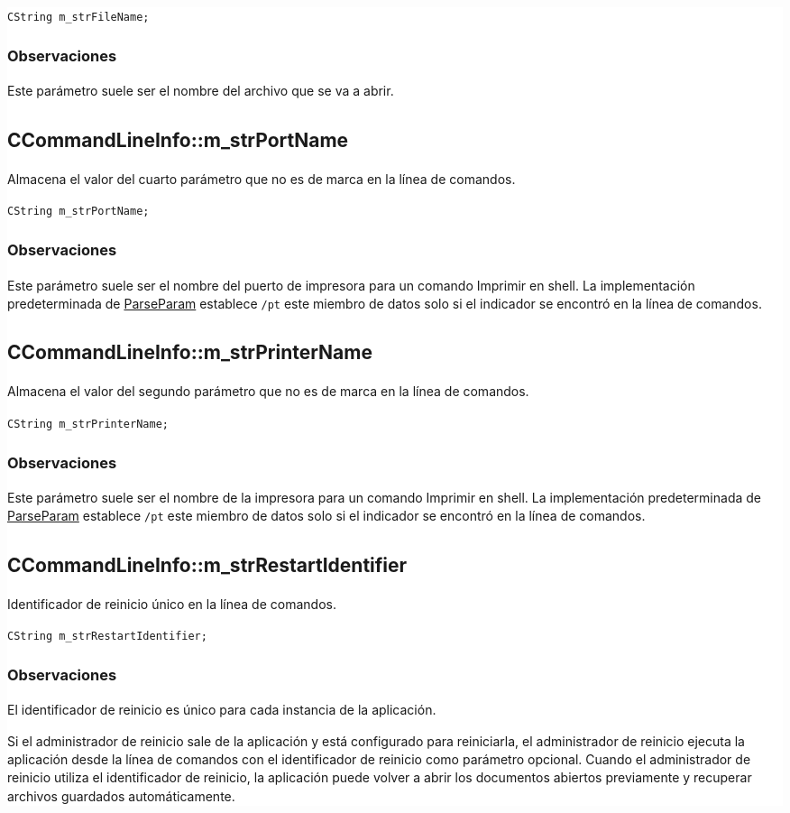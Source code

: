 ```
CString m_strFileName;
```

### <a name="remarks"></a>Observaciones

Este parámetro suele ser el nombre del archivo que se va a abrir.

## <a name="ccommandlineinfom_strportname"></a><a name="m_strportname"></a>CCommandLineInfo::m_strPortName

Almacena el valor del cuarto parámetro que no es de marca en la línea de comandos.

```
CString m_strPortName;
```

### <a name="remarks"></a>Observaciones

Este parámetro suele ser el nombre del puerto de impresora para un comando Imprimir en shell. La implementación predeterminada de [ParseParam](#parseparam) establece `/pt` este miembro de datos solo si el indicador se encontró en la línea de comandos.

## <a name="ccommandlineinfom_strprintername"></a><a name="m_strprintername"></a>CCommandLineInfo::m_strPrinterName

Almacena el valor del segundo parámetro que no es de marca en la línea de comandos.

```
CString m_strPrinterName;
```

### <a name="remarks"></a>Observaciones

Este parámetro suele ser el nombre de la impresora para un comando Imprimir en shell. La implementación predeterminada de [ParseParam](#parseparam) establece `/pt` este miembro de datos solo si el indicador se encontró en la línea de comandos.

## <a name="ccommandlineinfom_strrestartidentifier"></a><a name="m_strrestartidentifier"></a>CCommandLineInfo::m_strRestartIdentifier

Identificador de reinicio único en la línea de comandos.

```
CString m_strRestartIdentifier;
```

### <a name="remarks"></a>Observaciones

El identificador de reinicio es único para cada instancia de la aplicación.

Si el administrador de reinicio sale de la aplicación y está configurado para reiniciarla, el administrador de reinicio ejecuta la aplicación desde la línea de comandos con el identificador de reinicio como parámetro opcional. Cuando el administrador de reinicio utiliza el identificador de reinicio, la aplicación puede volver a abrir los documentos abiertos previamente y recuperar archivos guardados automáticamente.
